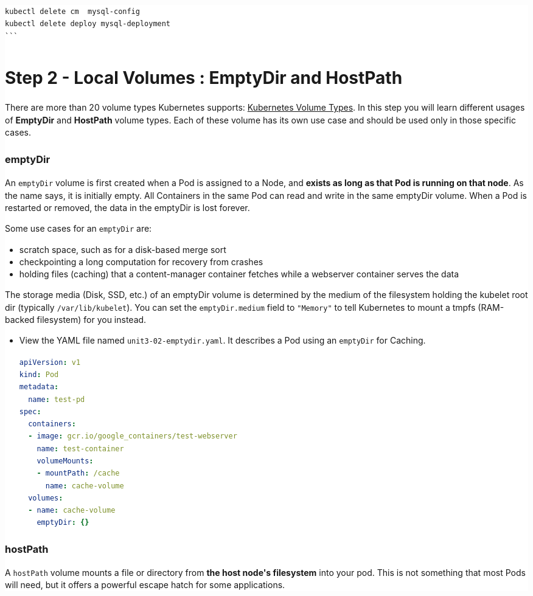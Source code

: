     kubectl delete cm  mysql-config
    kubectl delete deploy mysql-deployment 
    ```

# Step 2 - Local Volumes : EmptyDir and HostPath

There are more than 20 volume types Kubernetes supports: [Kubernetes Volume Types](https://kubernetes.io/docs/concepts/storage/volumes/). In this step you will learn  different usages of **EmptyDir** and **HostPath** volume types. Each of these volume has its own use case and should be used only in those specific cases.

### emptyDir

An `emptyDir` volume is first created when a Pod is assigned to a Node, and **exists as long as that Pod is running on that node**.
As the name says, it is initially empty. All Containers in the same Pod can read and write in the same emptyDir volume.
When a Pod is restarted or removed, the data in the emptyDir is lost forever.

Some use cases for an `emptyDir` are:

- scratch space, such as for a disk-based merge sort
- checkpointing a long computation for recovery from crashes
- holding files (caching) that a content-manager container fetches while a webserver container serves the data

The storage media (Disk, SSD, etc.) of an emptyDir volume is determined by the medium of the filesystem holding the kubelet root dir (typically `/var/lib/kubelet`). You can set the `emptyDir.medium` field to `"Memory"` to tell Kubernetes to mount a tmpfs (RAM-backed filesystem) for you instead.  

- View the YAML file named `unit3-02-emptydir.yaml`. It describes a Pod using an `emptyDir` for Caching.
  ```yaml
  apiVersion: v1
  kind: Pod
  metadata:
    name: test-pd
  spec:
    containers:
    - image: gcr.io/google_containers/test-webserver
      name: test-container
      volumeMounts:
      - mountPath: /cache
        name: cache-volume
    volumes:
    - name: cache-volume
      emptyDir: {}
  ```

### hostPath

A `hostPath` volume mounts a file or directory from **the host node's filesystem** into your pod. This is not something that most Pods will need, but it offers a powerful escape hatch for some applications.
